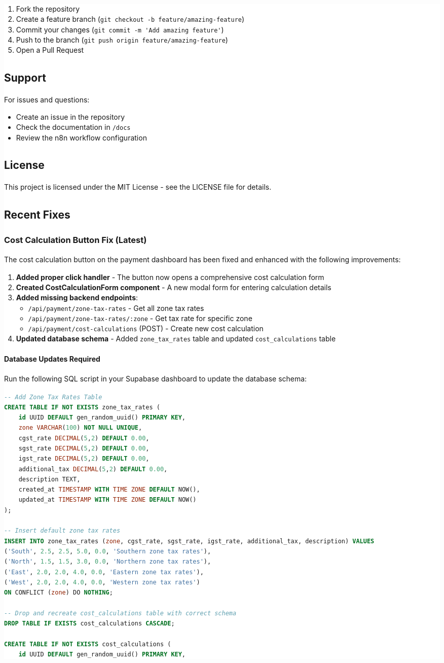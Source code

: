 1. Fork the repository
2. Create a feature branch (`git checkout -b feature/amazing-feature`)
3. Commit your changes (`git commit -m 'Add amazing feature'`)
4. Push to the branch (`git push origin feature/amazing-feature`)
5. Open a Pull Request

## Support

For issues and questions:
- Create an issue in the repository
- Check the documentation in `/docs`
- Review the n8n workflow configuration

## License

This project is licensed under the MIT License - see the LICENSE file for details.

## Recent Fixes

### Cost Calculation Button Fix (Latest)

The cost calculation button on the payment dashboard has been fixed and enhanced with the following improvements:

1. **Added proper click handler** - The button now opens a comprehensive cost calculation form
2. **Created CostCalculationForm component** - A new modal form for entering calculation details
3. **Added missing backend endpoints**:
   - `/api/payment/zone-tax-rates` - Get all zone tax rates
   - `/api/payment/zone-tax-rates/:zone` - Get tax rate for specific zone
   - `/api/payment/cost-calculations` (POST) - Create new cost calculation
4. **Updated database schema** - Added `zone_tax_rates` table and updated `cost_calculations` table

#### Database Updates Required

Run the following SQL script in your Supabase dashboard to update the database schema:

```sql
-- Add Zone Tax Rates Table
CREATE TABLE IF NOT EXISTS zone_tax_rates (
    id UUID DEFAULT gen_random_uuid() PRIMARY KEY,
    zone VARCHAR(100) NOT NULL UNIQUE,
    cgst_rate DECIMAL(5,2) DEFAULT 0.00,
    sgst_rate DECIMAL(5,2) DEFAULT 0.00,
    igst_rate DECIMAL(5,2) DEFAULT 0.00,
    additional_tax DECIMAL(5,2) DEFAULT 0.00,
    description TEXT,
    created_at TIMESTAMP WITH TIME ZONE DEFAULT NOW(),
    updated_at TIMESTAMP WITH TIME ZONE DEFAULT NOW()
);

-- Insert default zone tax rates
INSERT INTO zone_tax_rates (zone, cgst_rate, sgst_rate, igst_rate, additional_tax, description) VALUES
('South', 2.5, 2.5, 5.0, 0.0, 'Southern zone tax rates'),
('North', 1.5, 1.5, 3.0, 0.0, 'Northern zone tax rates'),
('East', 2.0, 2.0, 4.0, 0.0, 'Eastern zone tax rates'),
('West', 2.0, 2.0, 4.0, 0.0, 'Western zone tax rates')
ON CONFLICT (zone) DO NOTHING;

-- Drop and recreate cost_calculations table with correct schema
DROP TABLE IF EXISTS cost_calculations CASCADE;

CREATE TABLE IF NOT EXISTS cost_calculations (
    id UUID DEFAULT gen_random_uuid() PRIMARY KEY,
```